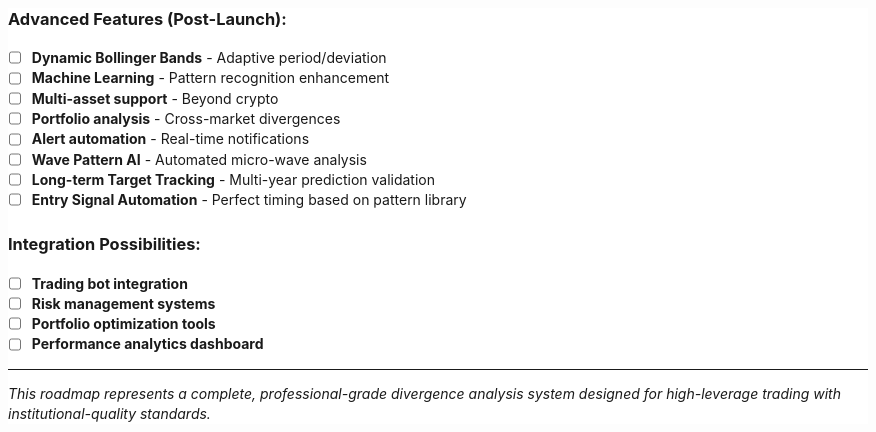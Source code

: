 ### **Advanced Features (Post-Launch):**
- [ ] **Dynamic Bollinger Bands** - Adaptive period/deviation
- [ ] **Machine Learning** - Pattern recognition enhancement
- [ ] **Multi-asset support** - Beyond crypto
- [ ] **Portfolio analysis** - Cross-market divergences
- [ ] **Alert automation** - Real-time notifications
- [ ] **Wave Pattern AI** - Automated micro-wave analysis
- [ ] **Long-term Target Tracking** - Multi-year prediction validation
- [ ] **Entry Signal Automation** - Perfect timing based on pattern library

### **Integration Possibilities:**
- [ ] **Trading bot integration**
- [ ] **Risk management systems**
- [ ] **Portfolio optimization tools**
- [ ] **Performance analytics dashboard**

---

*This roadmap represents a complete, professional-grade divergence analysis system designed for high-leverage trading with institutional-quality standards.*
